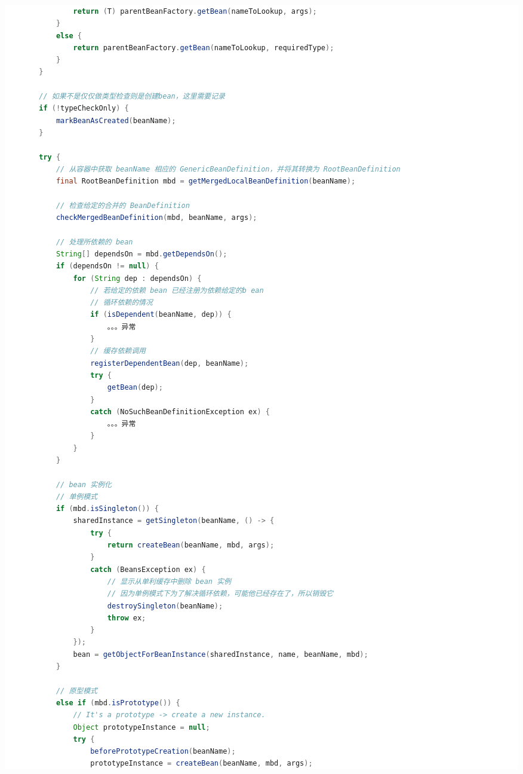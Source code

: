 ```java
                return (T) parentBeanFactory.getBean(nameToLookup, args);
            }
            else {
                return parentBeanFactory.getBean(nameToLookup, requiredType);
            }
        }

        // 如果不是仅仅做类型检查则是创建bean，这里需要记录
        if (!typeCheckOnly) {
            markBeanAsCreated(beanName);
        }

        try {
            // 从容器中获取 beanName 相应的 GenericBeanDefinition，并将其转换为 RootBeanDefinition
            final RootBeanDefinition mbd = getMergedLocalBeanDefinition(beanName);

            // 检查给定的合并的 BeanDefinition
            checkMergedBeanDefinition(mbd, beanName, args);

            // 处理所依赖的 bean
            String[] dependsOn = mbd.getDependsOn();
            if (dependsOn != null) {
                for (String dep : dependsOn) {
                    // 若给定的依赖 bean 已经注册为依赖给定的b ean
                    // 循环依赖的情况
                    if (isDependent(beanName, dep)) {
                        。。。异常
                    }
                    // 缓存依赖调用
                    registerDependentBean(dep, beanName);
                    try {
                        getBean(dep);
                    }
                    catch (NoSuchBeanDefinitionException ex) {
                        。。。异常
                    }
                }
            }

            // bean 实例化
            // 单例模式
            if (mbd.isSingleton()) {
                sharedInstance = getSingleton(beanName, () -> {
                    try {
                        return createBean(beanName, mbd, args);
                    }
                    catch (BeansException ex) {
                        // 显示从单利缓存中删除 bean 实例
                        // 因为单例模式下为了解决循环依赖，可能他已经存在了，所以销毁它
                        destroySingleton(beanName);
                        throw ex;
                    }
                });
                bean = getObjectForBeanInstance(sharedInstance, name, beanName, mbd);
            }

            // 原型模式
            else if (mbd.isPrototype()) {
                // It's a prototype -> create a new instance.
                Object prototypeInstance = null;
                try {
                    beforePrototypeCreation(beanName);
                    prototypeInstance = createBean(beanName, mbd, args);
```